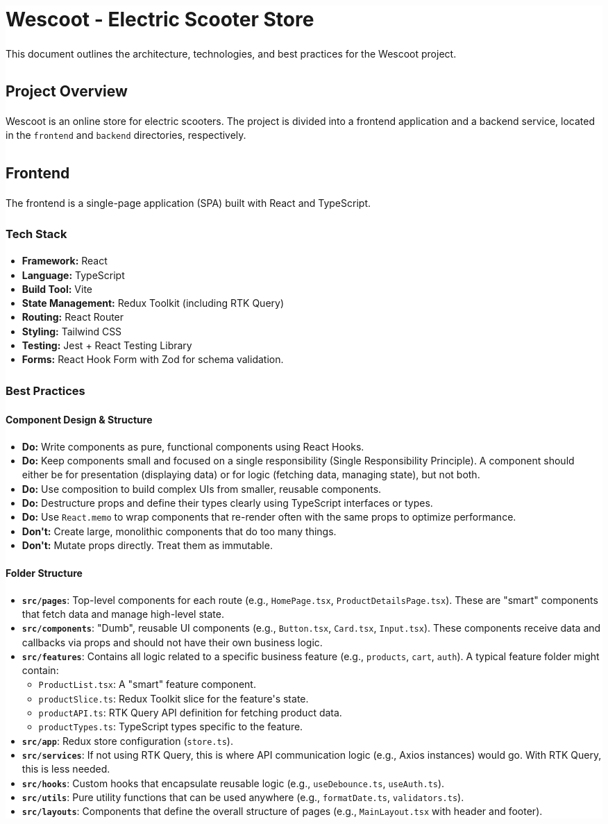 # Wescoot - Electric Scooter Store

This document outlines the architecture, technologies, and best practices for the Wescoot project.

## Project Overview

Wescoot is an online store for electric scooters. The project is divided into a frontend application and a backend service, located in the `frontend` and `backend` directories, respectively.

## Frontend

The frontend is a single-page application (SPA) built with React and TypeScript.

### Tech Stack

- **Framework:** React
- **Language:** TypeScript
- **Build Tool:** Vite
- **State Management:** Redux Toolkit (including RTK Query)
- **Routing:** React Router
- **Styling:** Tailwind CSS
- **Testing:** Jest + React Testing Library
- **Forms:** React Hook Form with Zod for schema validation.

### Best Practices

#### Component Design & Structure
- **Do:** Write components as pure, functional components using React Hooks.
- **Do:** Keep components small and focused on a single responsibility (Single Responsibility Principle). A component should either be for presentation (displaying data) or for logic (fetching data, managing state), but not both.
- **Do:** Use composition to build complex UIs from smaller, reusable components.
- **Do:** Destructure props and define their types clearly using TypeScript interfaces or types.
- **Do:** Use `React.memo` to wrap components that re-render often with the same props to optimize performance.
- **Don't:** Create large, monolithic components that do too many things.
- **Don't:** Mutate props directly. Treat them as immutable.

#### Folder Structure
- **`src/pages`**: Top-level components for each route (e.g., `HomePage.tsx`, `ProductDetailsPage.tsx`). These are "smart" components that fetch data and manage high-level state.
- **`src/components`**: "Dumb", reusable UI components (e.g., `Button.tsx`, `Card.tsx`, `Input.tsx`). These components receive data and callbacks via props and should not have their own business logic.
- **`src/features`**: Contains all logic related to a specific business feature (e.g., `products`, `cart`, `auth`). A typical feature folder might contain:
  - `ProductList.tsx`: A "smart" feature component.
  - `productSlice.ts`: Redux Toolkit slice for the feature's state.
  - `productAPI.ts`: RTK Query API definition for fetching product data.
  - `productTypes.ts`: TypeScript types specific to the feature.
- **`src/app`**: Redux store configuration (`store.ts`).
- **`src/services`**: If not using RTK Query, this is where API communication logic (e.g., Axios instances) would go. With RTK Query, this is less needed.
- **`src/hooks`**: Custom hooks that encapsulate reusable logic (e.g., `useDebounce.ts`, `useAuth.ts`).
- **`src/utils`**: Pure utility functions that can be used anywhere (e.g., `formatDate.ts`, `validators.ts`).
- **`src/layouts`**: Components that define the overall structure of pages (e.g., `MainLayout.tsx` with header and footer).

